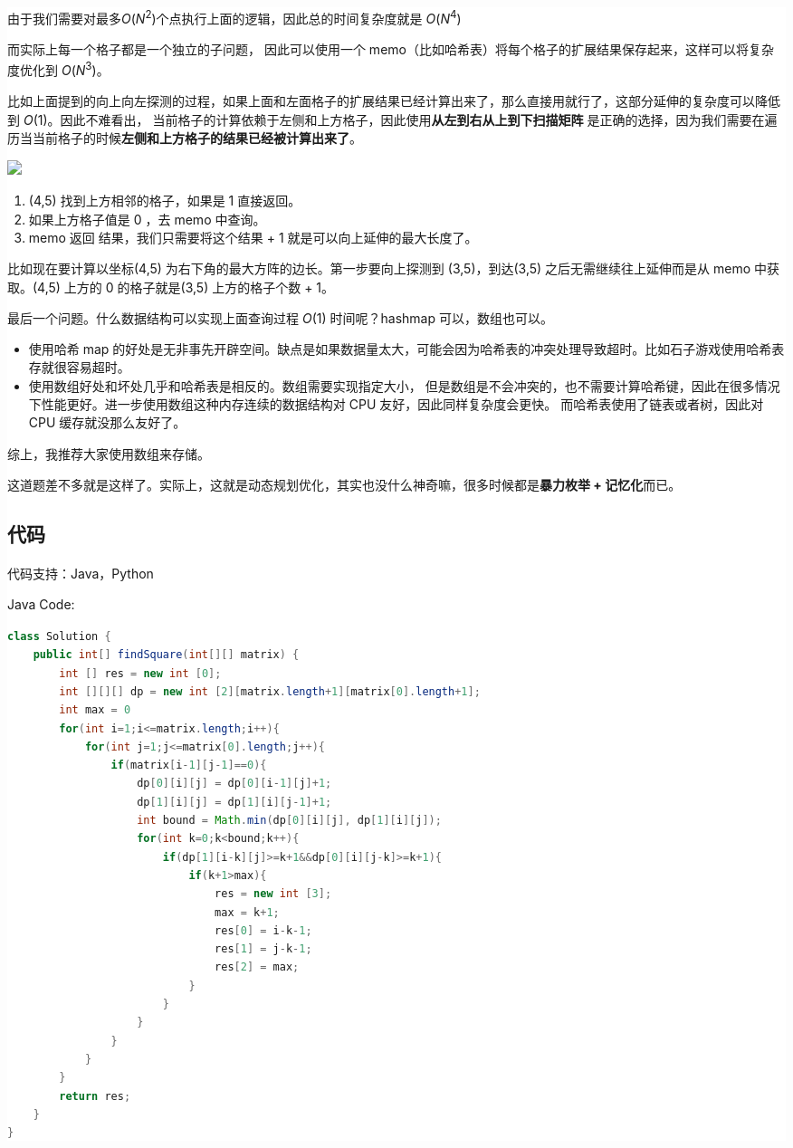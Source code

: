由于我们需要对最多$O(N^2)$个点执行上面的逻辑，因此总的时间复杂度就是 $O(N^4)$

而实际上每一个格子都是一个独立的子问题， 因此可以使用一个 memo（比如哈希表）将每个格子的扩展结果保存起来，这样可以将复杂度优化到 $O(N^3)$。

比如上面提到的向上向左探测的过程，如果上面和左面格子的扩展结果已经计算出来了，那么直接用就行了，这部分延伸的复杂度可以降低到 $O(1)$。因此不难看出， 当前格子的计算依赖于左侧和上方格子，因此使用**从左到右从上到下扫描矩阵** 是正确的选择，因为我们需要在遍历当当前格子的时候**左侧和上方格子的结果已经被计算出来了**。

![](https://p.ipic.vip/lakbpv.jpg)

1. (4,5) 找到上方相邻的格子，如果是 1 直接返回。
2. 如果上方格子值是 0 ，去 memo 中查询。
3. memo 返回 结果，我们只需要将这个结果 + 1 就是可以向上延伸的最大长度了。

比如现在要计算以坐标(4,5) 为右下角的最大方阵的边长。第一步要向上探测到 (3,5)，到达(3,5) 之后无需继续往上延伸而是从 memo 中获取。(4,5) 上方的 0 的格子就是(3,5) 上方的格子个数 + 1。

最后一个问题。什么数据结构可以实现上面查询过程 $O(1)$ 时间呢？hashmap 可以，数组也可以。

- 使用哈希 map 的好处是无非事先开辟空间。缺点是如果数据量太大，可能会因为哈希表的冲突处理导致超时。比如石子游戏使用哈希表存就很容易超时。
- 使用数组好处和坏处几乎和哈希表是相反的。数组需要实现指定大小， 但是数组是不会冲突的，也不需要计算哈希键，因此在很多情况下性能更好。进一步使用数组这种内存连续的数据结构对 CPU 友好，因此同样复杂度会更快。 而哈希表使用了链表或者树，因此对 CPU 缓存就没那么友好了。

综上，我推荐大家使用数组来存储。

这道题差不多就是这样了。实际上，这就是动态规划优化，其实也没什么神奇嘛，很多时候都是**暴力枚举 + 记忆化**而已。

## 代码

代码支持：Java，Python

Java Code:

```java
class Solution {
    public int[] findSquare(int[][] matrix) {
        int [] res = new int [0];
        int [][][] dp = new int [2][matrix.length+1][matrix[0].length+1];
        int max = 0
        for(int i=1;i<=matrix.length;i++){
            for(int j=1;j<=matrix[0].length;j++){
                if(matrix[i-1][j-1]==0){
                    dp[0][i][j] = dp[0][i-1][j]+1;
                    dp[1][i][j] = dp[1][i][j-1]+1;
                    int bound = Math.min(dp[0][i][j], dp[1][i][j]);
                    for(int k=0;k<bound;k++){
                        if(dp[1][i-k][j]>=k+1&&dp[0][i][j-k]>=k+1){
                            if(k+1>max){
                                res = new int [3];
                                max = k+1;
                                res[0] = i-k-1;
                                res[1] = j-k-1;
                                res[2] = max;
                            }
                        }
                    }
                }
            }
        }
        return res;
    }
}
```
